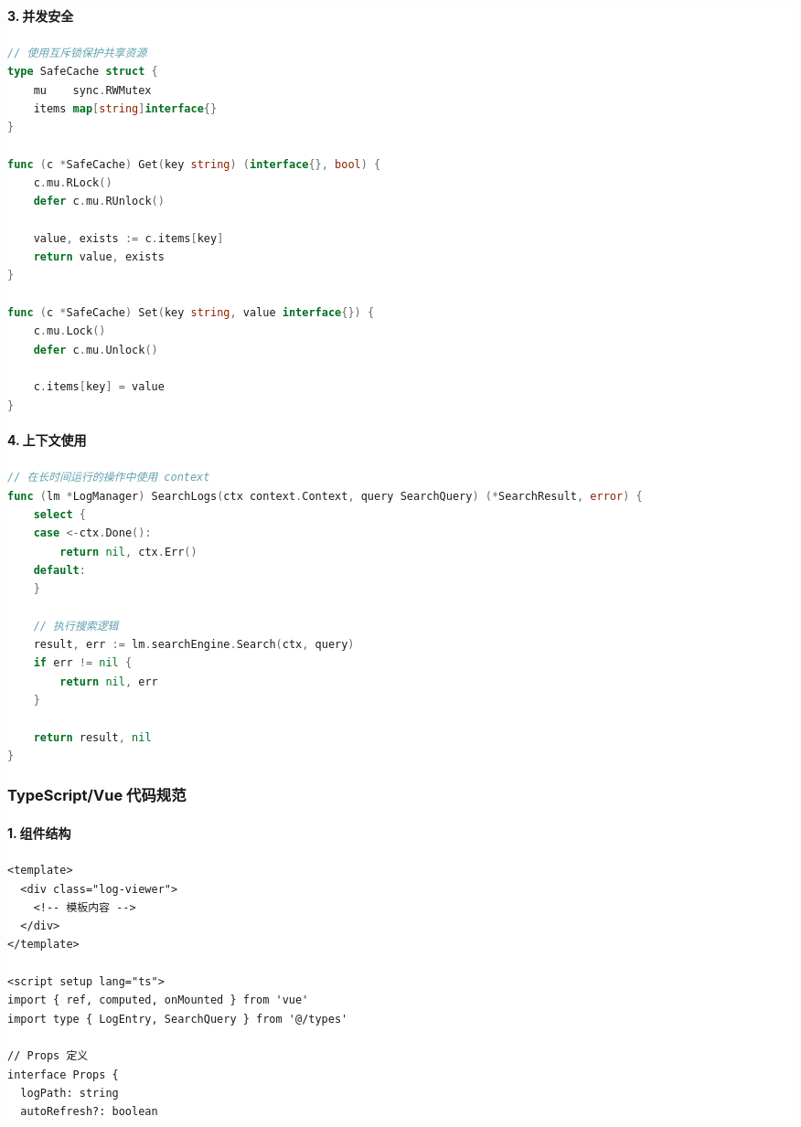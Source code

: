 #### 3. 并发安全

```go
// 使用互斥锁保护共享资源
type SafeCache struct {
    mu    sync.RWMutex
    items map[string]interface{}
}

func (c *SafeCache) Get(key string) (interface{}, bool) {
    c.mu.RLock()
    defer c.mu.RUnlock()
    
    value, exists := c.items[key]
    return value, exists
}

func (c *SafeCache) Set(key string, value interface{}) {
    c.mu.Lock()
    defer c.mu.Unlock()
    
    c.items[key] = value
}
```

#### 4. 上下文使用

```go
// 在长时间运行的操作中使用 context
func (lm *LogManager) SearchLogs(ctx context.Context, query SearchQuery) (*SearchResult, error) {
    select {
    case <-ctx.Done():
        return nil, ctx.Err()
    default:
    }
    
    // 执行搜索逻辑
    result, err := lm.searchEngine.Search(ctx, query)
    if err != nil {
        return nil, err
    }
    
    return result, nil
}
```

### TypeScript/Vue 代码规范

#### 1. 组件结构

```vue
<template>
  <div class="log-viewer">
    <!-- 模板内容 -->
  </div>
</template>

<script setup lang="ts">
import { ref, computed, onMounted } from 'vue'
import type { LogEntry, SearchQuery } from '@/types'

// Props 定义
interface Props {
  logPath: string
  autoRefresh?: boolean
```